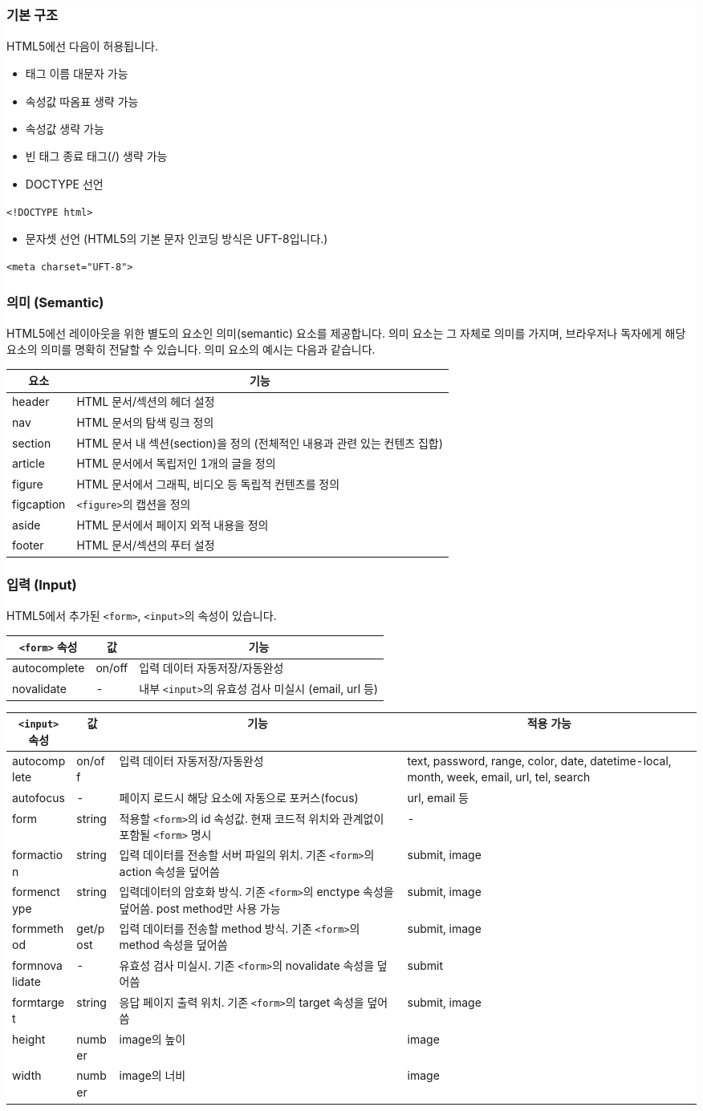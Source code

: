 ### 기본 구조
HTML5에선 다음이 허용됩니다.
- 태그 이름 대문자 가능
- 속성값 따옴표 생략 가능
- 속성값 생략 가능
- 빈 태그 종료 태그(/) 생략 가능

- DOCTYPE 선언
```
<!DOCTYPE html>
```

- 문자셋 선언 (HTML5의 기본 문자 인코딩 방식은 UFT-8입니다.)
```
<meta charset="UFT-8">
```

### 의미 (Semantic)
HTML5에선 레이아웃을 위한 별도의 요소인 의미(semantic) 요소를 제공합니다. 의미 요소는 그 자체로 의미를 가지며, 브라우저나 독자에게 해당 요소의 의미를 명확히 전달할 수 있습니다. 의미 요소의 예시는 다음과 같습니다.

|요소|기능|
|---|---|
|header|HTML 문서/섹션의 헤더 설정|
|nav|HTML 문서의 탐색 링크 정의|
|section|HTML 문서 내 섹션(section)을 정의 (전체적인 내용과 관련 있는 컨텐츠 집합)|
|article|HTML 문서에서 독립저인 1개의 글을 정의|
|figure|HTML 문서에서 그래픽, 비디오 등 독립적 컨텐츠를 정의|
|figcaption|`<figure>`의 캡션을 정의|
|aside|HTML 문서에서 페이지 외적 내용을 정의|
|footer|HTML 문서/섹션의 푸터 설정|

### 입력 (Input)
HTML5에서 추가된 `<form>`, `<input>`의 속성이 있습니다.

|`<form>` 속성|값|기능|
|---|---|---|
|autocomplete|on/off|입력 데이터 자동저장/자동완성|
|novalidate|-|내부 `<input>`의 유효성 검사 미실시 (email, url 등)|

|`<input>` 속성|값|기능|적용 가능|
|---|---|---|---|
|autocomplete|on/off|입력 데이터 자동저장/자동완성|text, password, range, color, date, datetime-local, month, week, email, url, tel, search|
|autofocus|-|페이지 로드시 해당 요소에 자동으로 포커스(focus)|url, email 등|
|form|string|적용할 `<form>`의 id 속성값. 현재 코드적 위치와 관계없이 포함될 `<form>` 명시|-|
|formaction|string|입력 데이터를 전송할 서버 파일의 위치. 기존 `<form>`의 action 속성을 덮어씀|submit, image|
|formenctype|string|입력데이터의 암호화 방식. 기존 `<form>`의 enctype 속성을 덮어씀. post method만 사용 가능|submit, image|
|formmethod|get/post|입력 데이터를 전송할 method 방식. 기존 `<form>`의 method 속성을 덮어씀|submit, image|
|formnovalidate|-|유효성 검사 미실시. 기존 `<form>`의 novalidate 속성을 덮어씀|submit|
|formtarget|string|응답 페이지 출력 위치. 기존 `<form>`의 target 속성을 덮어씀|submit, image|
|height|number|image의 높이|image|
|width|number|image의 너비|image|
